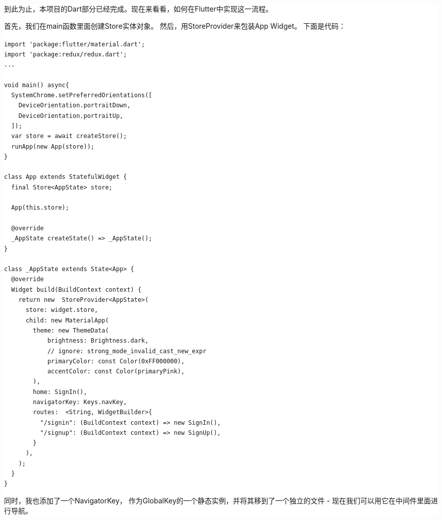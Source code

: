 到此为止，本项目的Dart部分已经完成。现在来看看，如何在Flutter中实现这一流程。

首先，我们在main函数里面创建Store实体对象。
然后，用StoreProvider来包装App Widget。
下面是代码：
```
import 'package:flutter/material.dart';
import 'package:redux/redux.dart';
...

void main() async{
  SystemChrome.setPreferredOrientations([
    DeviceOrientation.portraitDown,
    DeviceOrientation.portraitUp,
  ]);
  var store = await createStore();
  runApp(new App(store));
}

class App extends StatefulWidget {
  final Store<AppState> store;

  App(this.store);

  @override
  _AppState createState() => _AppState();
}

class _AppState extends State<App> {
  @override
  Widget build(BuildContext context) {
    return new  StoreProvider<AppState>(
      store: widget.store,
      child: new MaterialApp(
        theme: new ThemeData(
            brightness: Brightness.dark,
            // ignore: strong_mode_invalid_cast_new_expr
            primaryColor: const Color(0xFF000000),
            accentColor: const Color(primaryPink),
        ),
        home: SignIn(),
        navigatorKey: Keys.navKey,
        routes:  <String, WidgetBuilder>{
          "/signin": (BuildContext context) => new SignIn(),
          "/signup": (BuildContext context) => new SignUp(),
        }
      ),
    );
  }
}
```
同时，我也添加了一个NavigatorKey， 作为GlobalKey的一个静态实例，并将其移到了一个独立的文件 - 现在我们可以用它在中间件里面进行导航。
